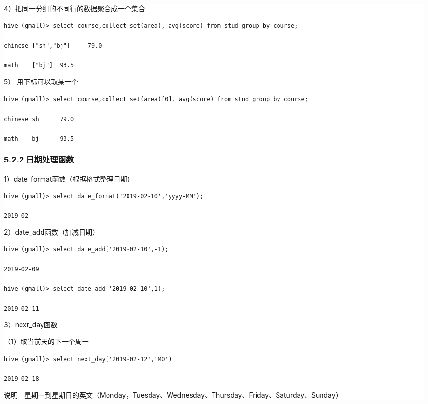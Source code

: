 4）把同一分组的不同行的数据聚合成一个集合 

```
hive (gmall)> select course,collect_set(area), avg(score) from stud group by course;

chinese ["sh","bj"]     79.0

math    ["bj"]  93.5

```

5） 用下标可以取某一个

```
hive (gmall)> select course,collect_set(area)[0], avg(score) from stud group by course;

chinese sh      79.0

math    bj      93.5

```

### 5.2.2 日期处理函数

1）date_format函数（根据格式整理日期）

```
hive (gmall)> select date_format('2019-02-10','yyyy-MM');

2019-02

```

2）date_add函数（加减日期）

```
hive (gmall)> select date_add('2019-02-10',-1);

2019-02-09

hive (gmall)> select date_add('2019-02-10',1);

2019-02-11

```

3）next_day函数

（1）取当前天的下一个周一

```
hive (gmall)> select next_day('2019-02-12','MO')

2019-02-18

```

说明：星期一到星期日的英文（Monday，Tuesday、Wednesday、Thursday、Friday、Saturday、Sunday）
